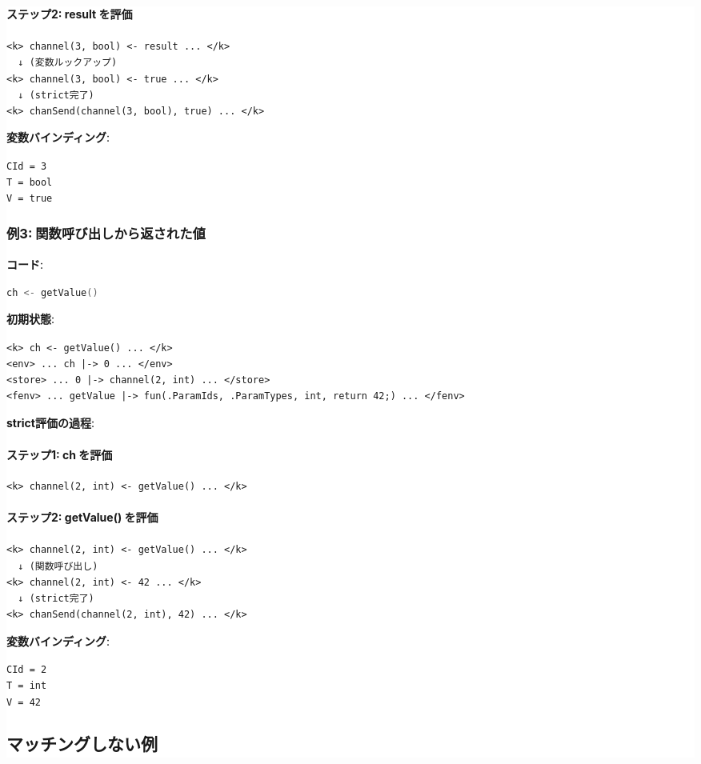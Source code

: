 #### ステップ2: result を評価

```k
<k> channel(3, bool) <- result ... </k>
  ↓ (変数ルックアップ)
<k> channel(3, bool) <- true ... </k>
  ↓ (strict完了)
<k> chanSend(channel(3, bool), true) ... </k>
```

**変数バインディング**:
```
CId = 3
T = bool
V = true
```

### 例3: 関数呼び出しから返された値

**コード**:
```go
ch <- getValue()
```

**初期状態**:
```k
<k> ch <- getValue() ... </k>
<env> ... ch |-> 0 ... </env>
<store> ... 0 |-> channel(2, int) ... </store>
<fenv> ... getValue |-> fun(.ParamIds, .ParamTypes, int, return 42;) ... </fenv>
```

**strict評価の過程**:

#### ステップ1: ch を評価
```k
<k> channel(2, int) <- getValue() ... </k>
```

#### ステップ2: getValue() を評価
```k
<k> channel(2, int) <- getValue() ... </k>
  ↓ (関数呼び出し)
<k> channel(2, int) <- 42 ... </k>
  ↓ (strict完了)
<k> chanSend(channel(2, int), 42) ... </k>
```

**変数バインディング**:
```
CId = 2
T = int
V = 42
```

## マッチングしない例
